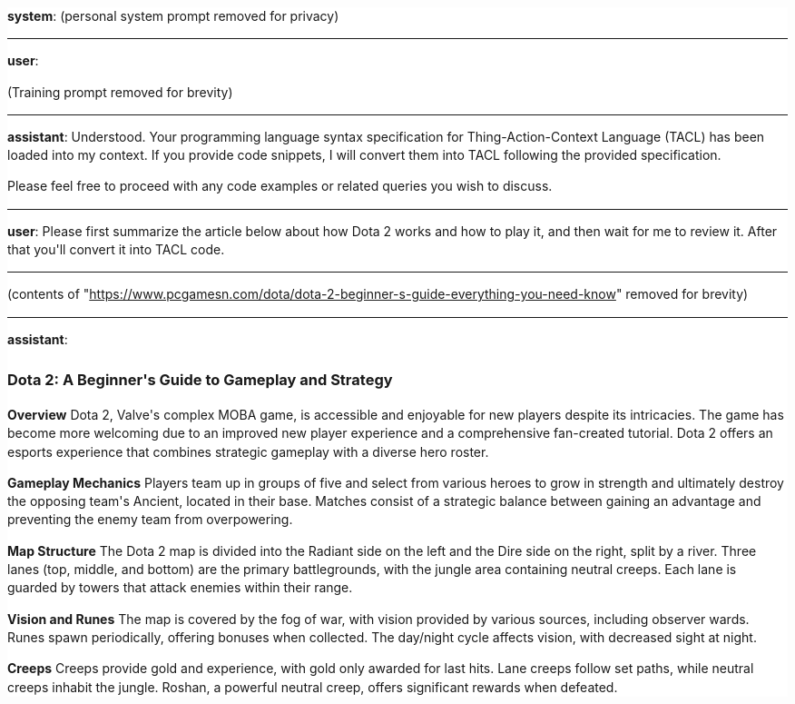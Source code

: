 **system**:
(personal system prompt removed for privacy)

--------------------

**user**:

(Training prompt removed for brevity)

--------------------

**assistant**:
Understood. Your programming language syntax specification for Thing-Action-Context Language (TACL) has been loaded into my context. If you provide code snippets, I will convert them into TACL following the provided specification. 

Please feel free to proceed with any code examples or related queries you wish to discuss.

--------------------

**user**:
Please first summarize the article below about how Dota 2 works and how to play it, and then wait for me to review it. After that you'll convert it into TACL code.

---

(contents of "https://www.pcgamesn.com/dota/dota-2-beginner-s-guide-everything-you-need-know" removed for brevity)


--------------------

**assistant**:
### Dota 2: A Beginner's Guide to Gameplay and Strategy

**Overview**
Dota 2, Valve's complex MOBA game, is accessible and enjoyable for new players despite its intricacies. The game has become more welcoming due to an improved new player experience and a comprehensive fan-created tutorial. Dota 2 offers an esports experience that combines strategic gameplay with a diverse hero roster.

**Gameplay Mechanics**
Players team up in groups of five and select from various heroes to grow in strength and ultimately destroy the opposing team's Ancient, located in their base. Matches consist of a strategic balance between gaining an advantage and preventing the enemy team from overpowering.

**Map Structure**
The Dota 2 map is divided into the Radiant side on the left and the Dire side on the right, split by a river. Three lanes (top, middle, and bottom) are the primary battlegrounds, with the jungle area containing neutral creeps. Each lane is guarded by towers that attack enemies within their range.

**Vision and Runes**
The map is covered by the fog of war, with vision provided by various sources, including observer wards. Runes spawn periodically, offering bonuses when collected. The day/night cycle affects vision, with decreased sight at night.

**Creeps**
Creeps provide gold and experience, with gold only awarded for last hits. Lane creeps follow set paths, while neutral creeps inhabit the jungle. Roshan, a powerful neutral creep, offers significant rewards when defeated.
